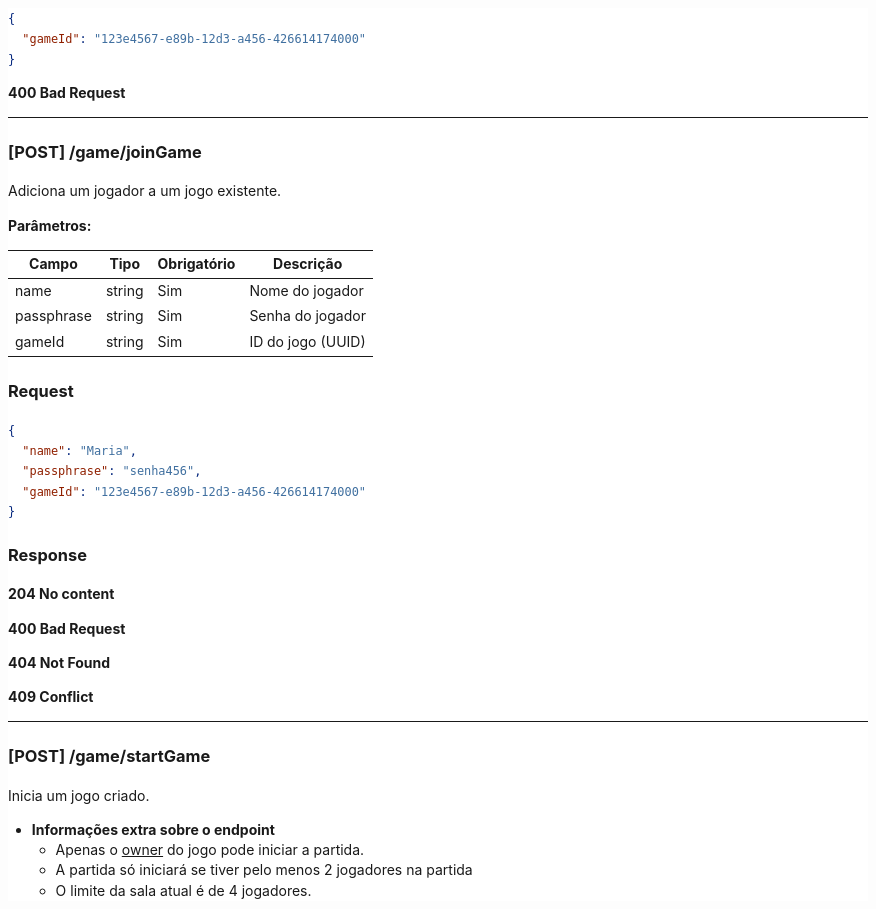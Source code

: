 ```json
{
  "gameId": "123e4567-e89b-12d3-a456-426614174000"
}
```

**400 Bad Request**

---

<div id='entrar-em-um-jogo'></div>

### [POST] /game/joinGame

Adiciona um jogador a um jogo existente.

**Parâmetros:**

| Campo      | Tipo   | Obrigatório | Descrição         |
|------------|--------|-------------|-------------------|
| name       | string | Sim         | Nome do jogador   |
| passphrase | string | Sim         | Senha do jogador  |
| gameId     | string | Sim         | ID do jogo (UUID) |

### Request

```json
{
  "name": "Maria",
  "passphrase": "senha456",
  "gameId": "123e4567-e89b-12d3-a456-426614174000"
}
```

### Response

**204 No content**

**400 Bad Request**

**404 Not Found**

**409 Conflict**

---

<div id='iniciar-jogo'></div>

### [POST] /game/startGame

Inicia um jogo criado.

- **Informações extra sobre o endpoint**
    - Apenas o [owner](docs/FAQ.md#owner) do jogo pode iniciar a partida.
    - A partida só iniciará se tiver pelo menos 2 jogadores na partida
    - O limite da sala atual é de 4 jogadores.
